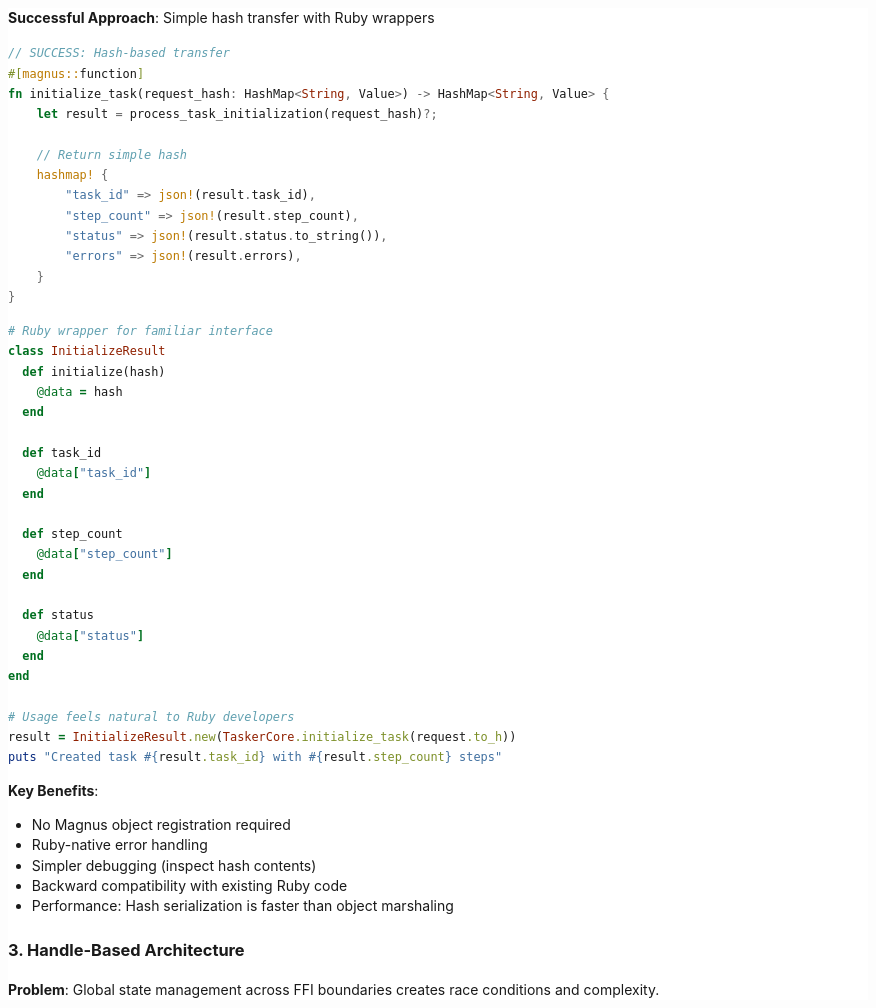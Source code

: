 **Successful Approach**: Simple hash transfer with Ruby wrappers
```rust
// SUCCESS: Hash-based transfer
#[magnus::function]
fn initialize_task(request_hash: HashMap<String, Value>) -> HashMap<String, Value> {
    let result = process_task_initialization(request_hash)?;
    
    // Return simple hash
    hashmap! {
        "task_id" => json!(result.task_id),
        "step_count" => json!(result.step_count),
        "status" => json!(result.status.to_string()),
        "errors" => json!(result.errors),
    }
}
```

```ruby
# Ruby wrapper for familiar interface
class InitializeResult
  def initialize(hash)
    @data = hash
  end
  
  def task_id
    @data["task_id"]
  end
  
  def step_count
    @data["step_count"]
  end
  
  def status
    @data["status"]
  end
end

# Usage feels natural to Ruby developers
result = InitializeResult.new(TaskerCore.initialize_task(request.to_h))
puts "Created task #{result.task_id} with #{result.step_count} steps"
```

**Key Benefits**:
- No Magnus object registration required
- Ruby-native error handling
- Simpler debugging (inspect hash contents)
- Backward compatibility with existing Ruby code
- Performance: Hash serialization is faster than object marshaling

### 3. Handle-Based Architecture

**Problem**: Global state management across FFI boundaries creates race conditions and complexity.
